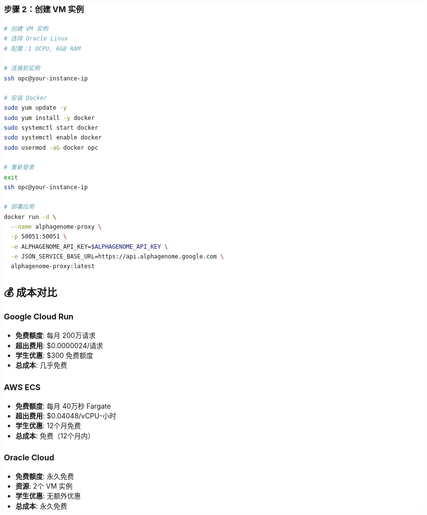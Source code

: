 ### 步骤 2：创建 VM 实例

```bash
# 创建 VM 实例
# 选择 Oracle Linux
# 配置：1 OCPU, 6GB RAM

# 连接到实例
ssh opc@your-instance-ip

# 安装 Docker
sudo yum update -y
sudo yum install -y docker
sudo systemctl start docker
sudo systemctl enable docker
sudo usermod -aG docker opc

# 重新登录
exit
ssh opc@your-instance-ip

# 部署应用
docker run -d \
  --name alphagenome-proxy \
  -p 50051:50051 \
  -e ALPHAGENOME_API_KEY=$ALPHAGENOME_API_KEY \
  -e JSON_SERVICE_BASE_URL=https://api.alphagenome.google.com \
  alphagenome-proxy:latest
```

## 💰 成本对比

### Google Cloud Run
- **免费额度**: 每月 200万请求
- **超出费用**: $0.0000024/请求
- **学生优惠**: $300 免费额度
- **总成本**: 几乎免费

### AWS ECS
- **免费额度**: 每月 40万秒 Fargate
- **超出费用**: $0.04048/vCPU-小时
- **学生优惠**: 12个月免费
- **总成本**: 免费（12个月内）

### Oracle Cloud
- **免费额度**: 永久免费
- **资源**: 2个 VM 实例
- **学生优惠**: 无额外优惠
- **总成本**: 永久免费
